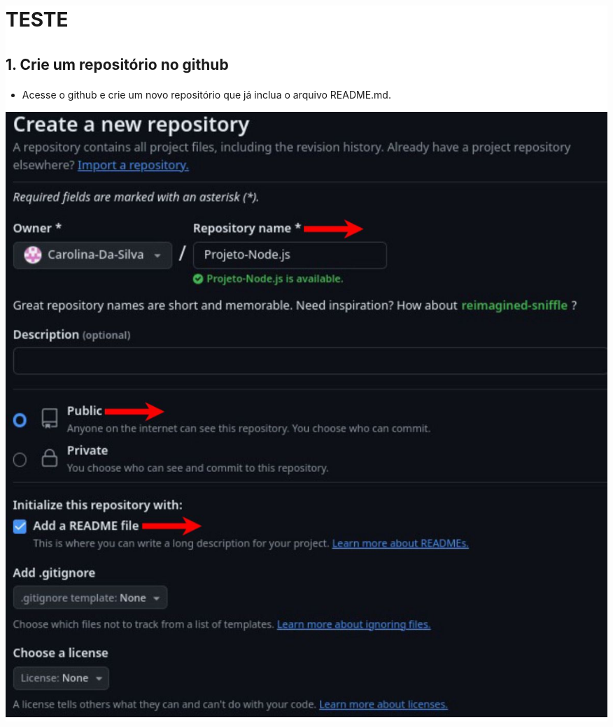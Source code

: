 # TESTE
## 1. Crie um repositório no github
- Acesse o github e crie um novo repositório que já inclua o arquivo README.md.

<img src="imagens/img01.jpeg">
